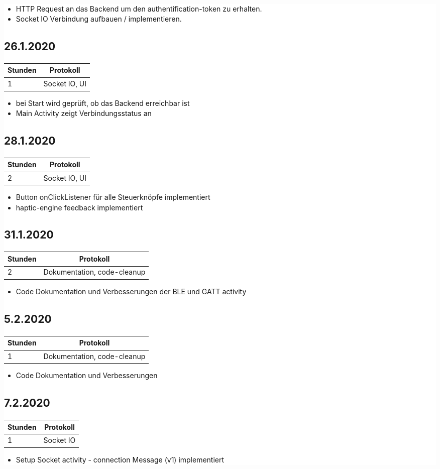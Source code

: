 - HTTP Request an das Backend um den authentification-token zu erhalten.
- Socket IO Verbindung aufbauen / implementieren.



## 26.1.2020

| Stunden | Protokoll     |
| ------- | ------------- |
| 1       | Socket IO, UI |

- bei Start wird geprüft, ob das Backend erreichbar ist 
- Main Activity zeigt Verbindungsstatus an



## 28.1.2020

| Stunden | Protokoll     |
| ------- | ------------- |
| 2       | Socket IO, UI |

- Button onClickListener für alle Steuerknöpfe implementiert
- haptic-engine feedback implementiert



## 31.1.2020

| Stunden | Protokoll                   |
| ------- | --------------------------- |
| 2       | Dokumentation, code-cleanup |

- Code Dokumentation und Verbesserungen der BLE und GATT activity 



## 5.2.2020

| Stunden | Protokoll                   |
| ------- | --------------------------- |
| 1       | Dokumentation, code-cleanup |

- Code Dokumentation und Verbesserungen



## 7.2.2020

| Stunden | Protokoll |
| ------- | --------- |
| 1       | Socket IO |

- Setup Socket activity - connection Message (v1) implementiert 
